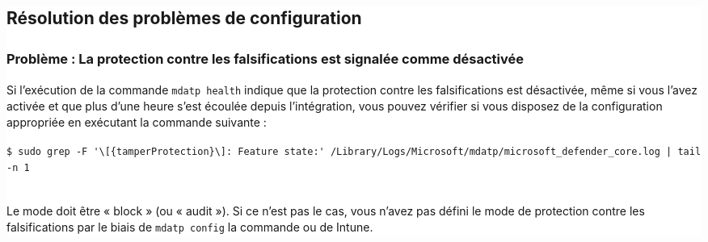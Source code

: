 ## <a name="troubleshooting-configuration-issues"></a>Résolution des problèmes de configuration

### <a name="issue-tamper-protection-is-reported-as-disabled"></a>Problème : La protection contre les falsifications est signalée comme désactivée

Si l’exécution de la commande `mdatp health` indique que la protection contre les falsifications est désactivée, même si vous l’avez activée et que plus d’une heure s’est écoulée depuis l’intégration, vous pouvez vérifier si vous disposez de la configuration appropriée en exécutant la commande suivante :

```console
$ sudo grep -F '\[{tamperProtection}\]: Feature state:' /Library/Logs/Microsoft/mdatp/microsoft_defender_core.log | tail -n 1


```

Le mode doit être « block » (ou « audit »). Si ce n’est pas le cas, vous n’avez pas défini le mode de protection contre les falsifications par le biais de `mdatp config` la commande ou de Intune.
